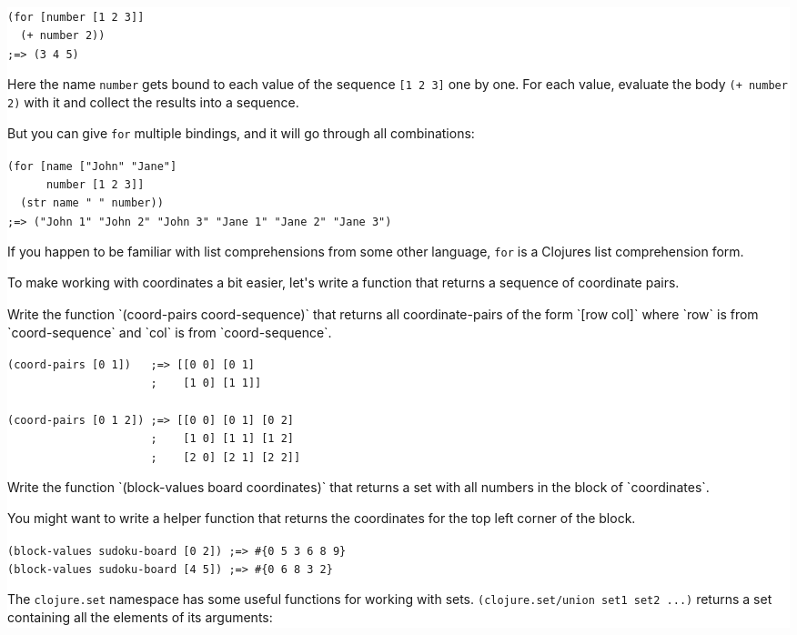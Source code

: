 ~~~ {.clojure}
(for [number [1 2 3]]
  (+ number 2))
;=> (3 4 5)
~~~

Here the name `number` gets bound to each value of the sequence `[1 2 3]` one
by one. For each value, evaluate the body `(+ number 2)` with it and collect
the results into a sequence.

But you can give `for` multiple bindings, and it will go through all
combinations:

~~~ {.clojure}
(for [name ["John" "Jane"]
      number [1 2 3]]
  (str name " " number))
;=> ("John 1" "John 2" "John 3" "Jane 1" "Jane 2" "Jane 3")
~~~

If you happen to be familiar with list comprehensions from some other
language, `for` is a Clojures list comprehension form.

To make working with coordinates a bit easier, let's write a function that
returns a sequence of coordinate pairs.

<exercise>
Write the function `(coord-pairs coord-sequence)` that returns all
coordinate-pairs of the form `[row col]` where `row` is from `coord-sequence`
and `col` is from `coord-sequence`.

~~~ {.clojure}
(coord-pairs [0 1])   ;=> [[0 0] [0 1]
                      ;    [1 0] [1 1]]

(coord-pairs [0 1 2]) ;=> [[0 0] [0 1] [0 2]
                      ;    [1 0] [1 1] [1 2]
                      ;    [2 0] [2 1] [2 2]]
~~~
</exercise>

<exercise>
Write the function `(block-values board coordinates)` that returns a set with
all numbers in the block of `coordinates`.

You might want to write a helper function that returns the coordinates for the
top left corner of the block.

~~~ {.clojure}
(block-values sudoku-board [0 2]) ;=> #{0 5 3 6 8 9}
(block-values sudoku-board [4 5]) ;=> #{0 6 8 3 2}
~~~
</exercise>

The `clojure.set` namespace has some useful functions for working with sets.
`(clojure.set/union set1 set2 ...)` returns a set containing all the elements
of its arguments:
